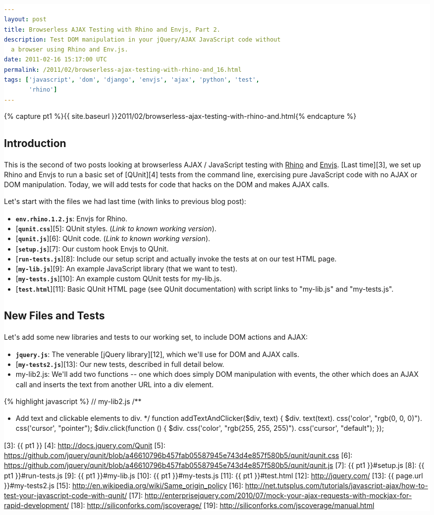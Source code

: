 ```yaml
---
layout: post
title: Browserless AJAX Testing with Rhino and Envjs, Part 2.
description: Test DOM manipulation in your jQuery/AJAX JavaScript code without
  a browser using Rhino and Env.js.
date: 2011-02-16 15:17:00 UTC
permalink: /2011/02/browserless-ajax-testing-with-rhino-and_16.html
tags: ['javascript', 'dom', 'django', 'envjs', 'ajax', 'python', 'test',
       'rhino']
---
```

{% capture pt1 %}{{ site.baseurl }}2011/02/browserless-ajax-testing-with-rhino-and.html{% endcapture %}

## Introduction

This is the second of two posts looking at browserless AJAX / JavaScript
testing with [Rhino][1] and [Envjs][2]. [Last time][3], we set up Rhino and
Envjs to run a basic set of [QUnit][4] tests from the command line, exercising
pure JavaScript code with no AJAX or DOM manipulation.  Today, we will add
tests for code that hacks on the DOM and makes AJAX calls.

Let's start with the files we had last time (with links to previous blog
post):

* **``env.rhino.1.2.js``**: Envjs for Rhino.
* [**``qunit.css``**][5]: QUnit styles. (*Link to known working version*).
* [**``qunit.js``**][6]: QUnit code. (*Link to known working version*).
* [**``setup.js``**][7]: Our custom hook Envjs to QUnit.
* [**``run-tests.js``**][8]: Include our setup script and actually invoke the
  tests at on our test HTML page.
* [**``my-lib.js``**][9]: An example JavaScript library (that we want to test).
* [**``my-tests.js``**][10]: An example custom QUnit tests for my-lib.js.
* [**``test.html``**][11]: Basic QUnit HTML page (see QUnit documentation) with
  script links to "my-lib.js" and "my-tests.js".

## New Files and Tests

Let's add some new libraries and tests to our working set, to include DOM
actions and AJAX:



* **``jquery.js``**: The venerable [jQuery library][12], which we'll use for
  DOM and AJAX calls.
* [**``my-tests2.js``**][13]: Our new tests, described in full detail below.
* my-lib2.js: We'll add two functions -- one which does simply DOM manipulation
  with events, the other which does an AJAX call and inserts the text from
  another URL into a div element.

{% highlight javascript %}
// my-lib2.js
/**
 * Add text and clickable elements to div.
 */
function addTextAndClicker($div, text) {
  $div.
    text(text).
    css('color', "rgb(0, 0, 0)").
    css('cursor', "pointer");
  $div.click(function () {
    $div.
      css('color', "rgb(255, 255, 255)").
      css('cursor', "default");
  });

[1]: http://www.mozilla.org/rhino/
[2]: http://www.envjs.com/
[3]: {{ pt1 }}
[4]: http://docs.jquery.com/Qunit
[5]: https://github.com/jquery/qunit/blob/a46610796b457fab05587945e743d4e857f580b5/qunit/qunit.css
[6]: https://github.com/jquery/qunit/blob/a46610796b457fab05587945e743d4e857f580b5/qunit/qunit.js
[7]: {{ pt1 }}#setup.js
[8]: {{ pt1 }}#run-tests.js
[9]: {{ pt1 }}#my-lib.js
[10]: {{ pt1 }}#my-tests.js
[11]: {{ pt1 }}#test.html
[12]: http://jquery.com/
[13]: {{ page.url }}#my-tests2.js
[15]: http://en.wikipedia.org/wiki/Same_origin_policy
[16]: http://net.tutsplus.com/tutorials/javascript-ajax/how-to-test-your-javascript-code-with-qunit/
[17]: http://enterprisejquery.com/2010/07/mock-your-ajax-requests-with-mockjax-for-rapid-development/
[18]: http://siliconforks.com/jscoverage/
[19]: http://siliconforks.com/jscoverage/manual.html